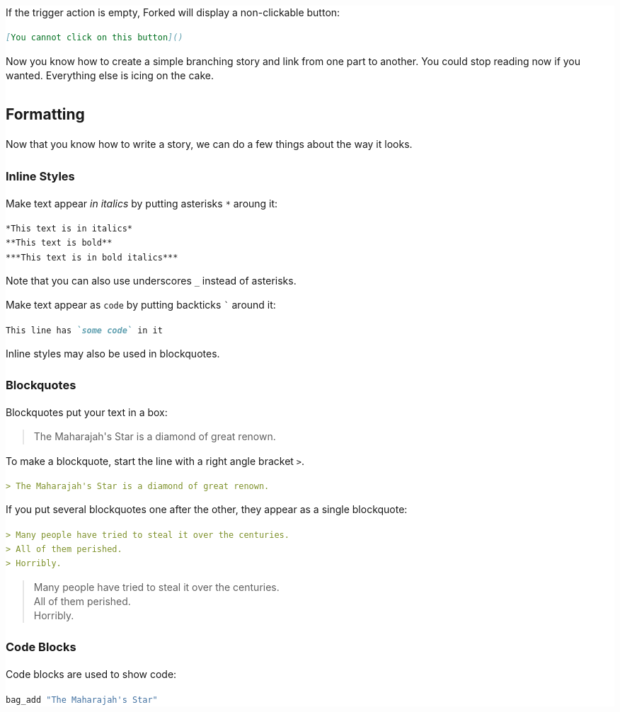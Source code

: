 If the trigger action is empty, Forked will display a non-clickable button:
```md
[You cannot click on this button]()
```

Now you know how to create a simple branching story and link from one part to another. You could stop reading now if you wanted. Everything else is icing on the cake.

## Formatting

Now that you know how to write a story, we can do a few things about the way it looks.

### Inline Styles

Make text appear *in italics* by putting asterisks `*` aroung it:

~~~md
*This text is in italics*
**This text is bold**
***This text is in bold italics***
~~~

Note that you can also use underscores `_` instead of asterisks.

Make text appear as `code` by putting backticks `` ` `` around it:

~~~md
This line has `some code` in it
~~~

Inline styles may also be used in blockquotes.

### Blockquotes
Blockquotes put your text in a box:
> The Maharajah's Star is a diamond of great renown.

To make a blockquote, start the line with a right angle bracket `>`.
~~~md
> The Maharajah's Star is a diamond of great renown.
~~~

If you put several blockquotes one after the other, they appear as a single blockquote:
~~~md
> Many people have tried to steal it over the centuries.
> All of them perished.
> Horribly.
~~~

> Many people have tried to steal it over the centuries.\
> All of them perished.\
> Horribly.


### Code Blocks
Code blocks are used to show code:
~~~rb
bag_add "The Maharajah's Star"
~~~
